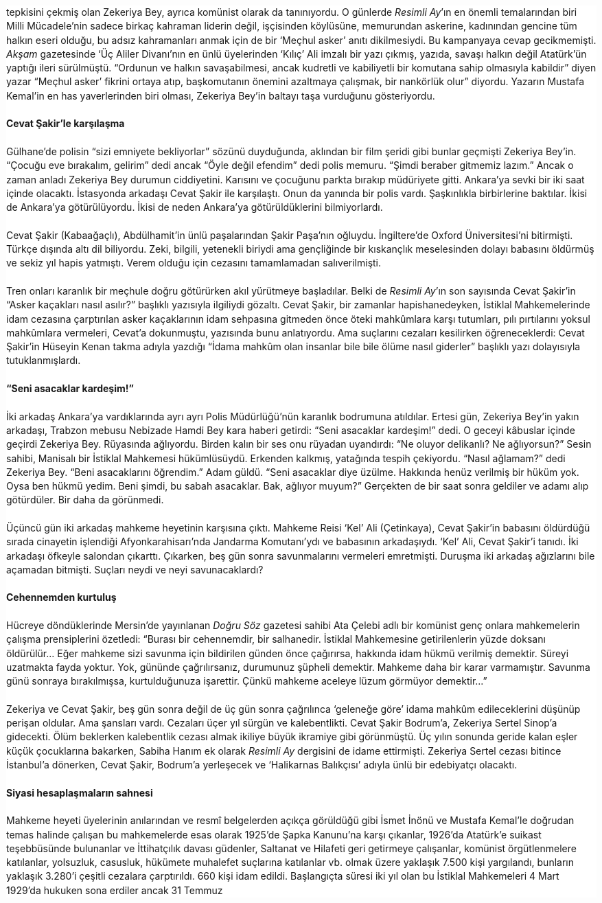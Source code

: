 tepkisini çekmiş olan Zekeriya Bey, ayrıca komünist olarak da tanınıyordu. O günlerde <i>Resimli Ay</i>’ın en önemli temalarından biri Milli Mücadele’nin sadece birkaç kahraman liderin değil, işçisinden köylüsüne, memurundan askerine, kadınından gencine tüm halkın eseri olduğu, bu adsız kahramanları anmak için de bir ‘Meçhul asker’ anıtı dikilmesiydi. Bu kampanyaya cevap gecikmemişti. <i>Akşam</i> gazetesinde ‘Üç Aliler Divanı’nın en ünlü üyelerinden ‘Kılıç’ Ali imzalı bir yazı çıkmış, yazıda, savaşı halkın değil Atatürk’ün yaptığı ileri sürülmüştü. “Ordunun ve halkın savaşabilmesi, ancak kudretli ve kabiliyetli bir komutana sahip olmasıyla kabildir” diyen yazar “Meçhul asker’ fikrini ortaya atıp, başkomutanın önemini azaltmaya çalışmak, bir nankörlük olur” diyordu. Yazarın Mustafa Kemal’in en has yaverlerinden biri olması, Zekeriya Bey’in baltayı taşa vurduğunu gösteriyordu. <b><br/><br/>Cevat Şakir’le karşılaşma</b> <br/><br/>Gülhane’de polisin “sizi emniyete bekliyorlar” sözünü duyduğunda, aklından bir film şeridi gibi bunlar geçmişti Zekeriya Bey’in. “Çocuğu eve bırakalım, gelirim” dedi ancak “Öyle değil efendim” dedi polis memuru. “Şimdi beraber gitmemiz lazım.” Ancak o zaman anladı Zekeriya Bey durumun ciddiyetini. Karısını ve çocuğunu parkta bırakıp müdüriyete gitti. Ankara’ya sevki bir iki saat içinde olacaktı. İstasyonda arkadaşı Cevat Şakir ile karşılaştı. Onun da yanında bir polis vardı. Şaşkınlıkla birbirlerine baktılar. İkisi de Ankara’ya götürülüyordu. İkisi de neden Ankara’ya götürüldüklerini bilmiyorlardı. <br/><br/>Cevat Şakir (Kabaağaçlı), Abdülhamit’in ünlü paşalarından Şakir Paşa’nın oğluydu. İngiltere’de Oxford Üniversitesi’ni bitirmişti. Türkçe dışında altı dil biliyordu. Zeki, bilgili, yetenekli biriydi ama gençliğinde bir kıskançlık meselesinden dolayı babasını öldürmüş ve sekiz yıl hapis yatmıştı. Verem olduğu için cezasını tamamlamadan salıverilmişti. <br/><br/>Tren onları karanlık bir meçhule doğru götürürken akıl yürütmeye başladılar. Belki de <i>Resimli Ay</i>’ın son sayısında Cevat Şakir’in “Asker kaçakları nasıl asılır?” başlıklı yazısıyla ilgiliydi gözaltı. Cevat Şakir, bir zamanlar hapishanedeyken, İstiklal Mahkemelerinde idam cezasına çarptırılan asker kaçaklarının idam sehpasına gitmeden önce öteki mahkûmlara karşı tutumları, pılı pırtılarını yoksul mahkûmlara vermeleri, Cevat’a dokunmuştu, yazısında bunu anlatıyordu. Ama suçlarını cezaları kesilirken öğreneceklerdi: Cevat Şakir’in Hüseyin Kenan takma adıyla yazdığı “İdama mahkûm olan insanlar bile bile ölüme nasıl giderler” başlıklı yazı dolayısıyla tutuklanmışlardı. <b><br/><br/>“Seni asacaklar kardeşim!”</b> <br/><br/>İki arkadaş Ankara’ya vardıklarında ayrı ayrı Polis Müdürlüğü’nün karanlık bodrumuna atıldılar. Ertesi gün, Zekeriya Bey’in yakın arkadaşı, Trabzon mebusu Nebizade Hamdi Bey kara haberi getirdi: “Seni asacaklar kardeşim!” dedi. O geceyi kâbuslar içinde geçirdi Zekeriya Bey. Rüyasında ağlıyordu. Birden kalın bir ses onu rüyadan uyandırdı: “Ne oluyor delikanlı? Ne ağlıyorsun?” Sesin sahibi, Manisalı bir İstiklal Mahkemesi hükümlüsüydü. Erkenden kalkmış, yatağında tespih çekiyordu. “Nasıl ağlamam?” dedi Zekeriya Bey. “Beni asacaklarını öğrendim.” Adam güldü. “Seni asacaklar diye üzülme. Hakkında henüz verilmiş bir hüküm yok. Oysa ben hükmü yedim. Beni şimdi, bu sabah asacaklar. Bak, ağlıyor muyum?” Gerçekten de bir saat sonra geldiler ve adamı alıp götürdüler. Bir daha da görünmedi. <br/><br/>Üçüncü gün iki arkadaş mahkeme heyetinin karşısına çıktı. Mahkeme Reisi ‘Kel’ Ali (Çetinkaya), Cevat Şakir’in babasını öldürdüğü sırada cinayetin işlendiği Afyonkarahisarı’nda Jandarma Komutanı’ydı ve babasının arkadaşıydı. ‘Kel’ Ali, Cevat Şakir’i tanıdı. İki arkadaşı öfkeyle salondan çıkarttı. Çıkarken, beş gün sonra savunmalarını vermeleri emretmişti. Duruşma iki arkadaş ağızlarını bile açamadan bitmişti. Suçları neydi ve neyi savunacaklardı?<b></b> <b><br/><br/>Cehennemden kurtuluş</b> <br/><br/>Hücreye döndüklerinde Mersin’de yayınlanan <i>Doğru Söz</i> gazetesi sahibi Ata Çelebi adlı bir komünist genç onlara mahkemelerin çalışma prensiplerini özetledi: “Burası bir cehennemdir, bir salhanedir. İstiklal Mahkemesine getirilenlerin yüzde doksanı öldürülür... Eğer mahkeme sizi savunma için bildirilen günden önce çağırırsa, hakkında idam hükmü verilmiş demektir. Süreyi uzatmakta fayda yoktur. Yok, gününde çağrılırsanız, durumunuz şüpheli demektir. Mahkeme daha bir karar varmamıştır. Savunma günü sonraya bırakılmışsa, kurtulduğunuza işarettir. Çünkü mahkeme aceleye lüzum görmüyor demektir...” <br/><br/>Zekeriya ve Cevat Şakir, beş gün sonra değil de üç gün sonra çağrılınca ‘geleneğe göre’ idama mahkûm edileceklerini düşünüp perişan oldular. Ama şansları vardı. Cezaları üçer yıl sürgün ve kalebentlikti. Cevat Şakir Bodrum’a, Zekeriya Sertel Sinop’a gidecekti. Ölüm beklerken kalebentlik cezası almak ikiliye büyük ikramiye gibi görünmüştü. Üç yılın sonunda geride kalan eşler küçük çocuklarına bakarken, Sabiha Hanım ek olarak <i>Resimli Ay </i>dergisini de idame ettirmişti. Zekeriya Sertel cezası bitince İstanbul’a dönerken, Cevat Şakir, Bodrum’a yerleşecek ve ‘Halikarnas Balıkçısı’ adıyla ünlü bir edebiyatçı olacaktı. <b><br/><br/>Siyasi hesaplaşmaların sahnesi</b> <br/><br/>Mahkeme heyeti üyelerinin anılarından ve resmî belgelerden açıkça görüldüğü gibi İsmet İnönü ve Mustafa Kemal’le doğrudan temas halinde çalışan bu mahkemelerde esas olarak 1925’de Şapka Kanunu’na karşı çıkanlar, 1926’da Atatürk’e suikast teşebbüsünde bulunanlar ve İttihatçılık davası güdenler, Saltanat ve Hilafeti geri getirmeye çalışanlar, komünist örgütlenmelere katılanlar, yolsuzluk, casusluk, hükümete muhalefet suçlarına katılanlar vb. olmak üzere yaklaşık 7.500 kişi yargılandı, bunların yaklaşık 3.280’i çeşitli cezalara çarptırıldı. 660 kişi idam edildi. Başlangıçta süresi iki yıl olan bu İstiklal Mahkemeleri 4 Mart 1929’da hukuken sona erdiler ancak 31 Temmuz